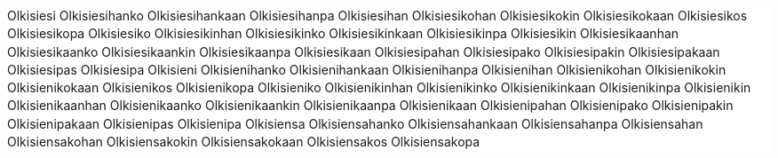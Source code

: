 Olkisiesi
Olkisiesihanko
Olkisiesihankaan
Olkisiesihanpa
Olkisiesihan
Olkisiesikohan
Olkisiesikokin
Olkisiesikokaan
Olkisiesikos
Olkisiesikopa
Olkisiesiko
Olkisiesikinhan
Olkisiesikinko
Olkisiesikinkaan
Olkisiesikinpa
Olkisiesikin
Olkisiesikaanhan
Olkisiesikaanko
Olkisiesikaankin
Olkisiesikaanpa
Olkisiesikaan
Olkisiesipahan
Olkisiesipako
Olkisiesipakin
Olkisiesipakaan
Olkisiesipas
Olkisiesipa
Olkisieni
Olkisienihanko
Olkisienihankaan
Olkisienihanpa
Olkisienihan
Olkisienikohan
Olkisienikokin
Olkisienikokaan
Olkisienikos
Olkisienikopa
Olkisieniko
Olkisienikinhan
Olkisienikinko
Olkisienikinkaan
Olkisienikinpa
Olkisienikin
Olkisienikaanhan
Olkisienikaanko
Olkisienikaankin
Olkisienikaanpa
Olkisienikaan
Olkisienipahan
Olkisienipako
Olkisienipakin
Olkisienipakaan
Olkisienipas
Olkisienipa
Olkisiensa
Olkisiensahanko
Olkisiensahankaan
Olkisiensahanpa
Olkisiensahan
Olkisiensakohan
Olkisiensakokin
Olkisiensakokaan
Olkisiensakos
Olkisiensakopa